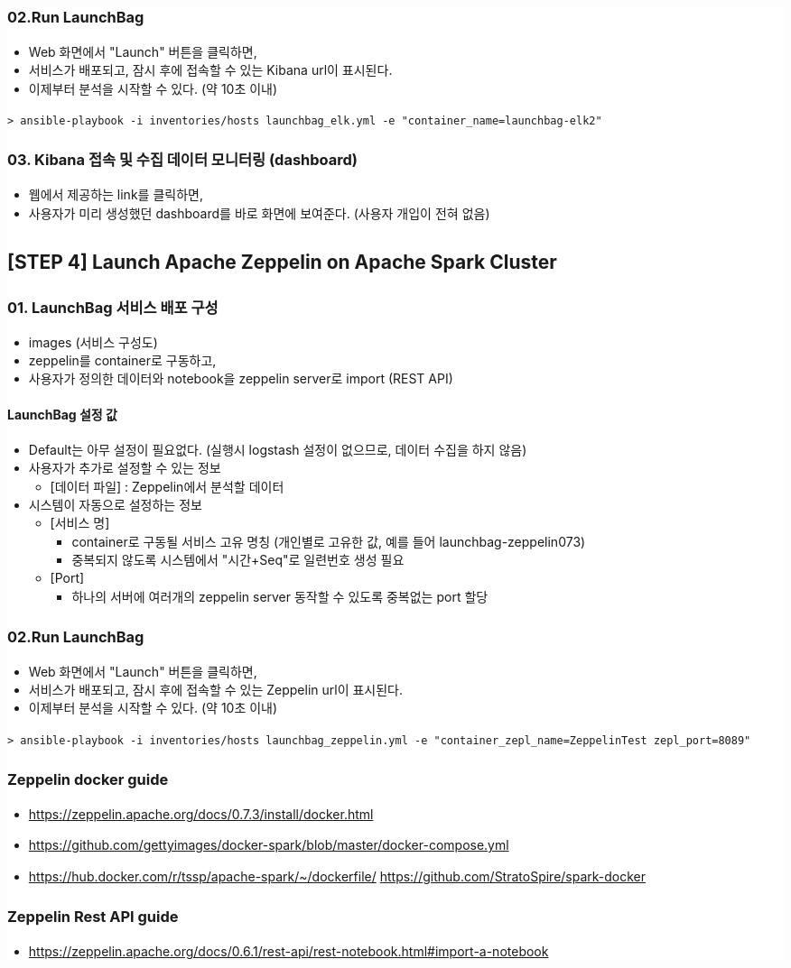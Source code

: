 ### 02.Run LaunchBag
- Web 화면에서 "Launch" 버튼을 클릭하면,
- 서비스가 배포되고, 잠시 후에 접속할 수 있는 Kibana url이 표시된다.
- 이제부터 분석을 시작할 수 있다. (약 10초 이내)
```
> ansible-playbook -i inventories/hosts launchbag_elk.yml -e "container_name=launchbag-elk2"
```

### 03. Kibana 접속 및 수집 데이터 모니터링 (dashboard)
- 웹에서 제공하는 link를 클릭하면,
- 사용자가 미리 생성했던 dashboard를 바로 화면에 보여준다. (사용자 개입이 전혀 없음)


## [STEP 4] Launch Apache Zeppelin on Apache Spark Cluster

### 01. LaunchBag 서비스 배포 구성
- images (서비스 구성도)
- zeppelin를 container로 구동하고,
- 사용자가 정의한 데이터와 notebook을 zeppelin server로 import (REST API)

#### LaunchBag 설정 값
- Default는 아무 설정이 필요없다. (실행시 logstash 설정이 없으므로, 데이터 수집을 하지 않음)
- 사용자가 추가로 설정할 수 있는 정보
  - [데이터 파일] : Zeppelin에서 분석할 데이터
- 시스템이 자동으로 설정하는 정보
  - [서비스 명]
    * container로 구동될 서비스 고유 명칭 (개인별로 고유한 값, 예를 들어 launchbag-zeppelin073)
    * 중복되지 않도록 시스템에서 "시간+Seq"로 일련번호 생성 필요
  - [Port]
    * 하나의 서버에 여러개의 zeppelin server 동작할 수 있도록 중복없는 port 할당

### 02.Run LaunchBag
- Web 화면에서 "Launch" 버튼을 클릭하면,
- 서비스가 배포되고, 잠시 후에 접속할 수 있는 Zeppelin url이 표시된다.
- 이제부터 분석을 시작할 수 있다. (약 10초 이내)
```
> ansible-playbook -i inventories/hosts launchbag_zeppelin.yml -e "container_zepl_name=ZeppelinTest zepl_port=8089"
```


### Zeppelin docker guide
  - https://zeppelin.apache.org/docs/0.7.3/install/docker.html

  - https://github.com/gettyimages/docker-spark/blob/master/docker-compose.yml
  - https://hub.docker.com/r/tssp/apache-spark/~/dockerfile/
  https://github.com/StratoSpire/spark-docker

### Zeppelin Rest API guide
  - https://zeppelin.apache.org/docs/0.6.1/rest-api/rest-notebook.html#import-a-notebook
